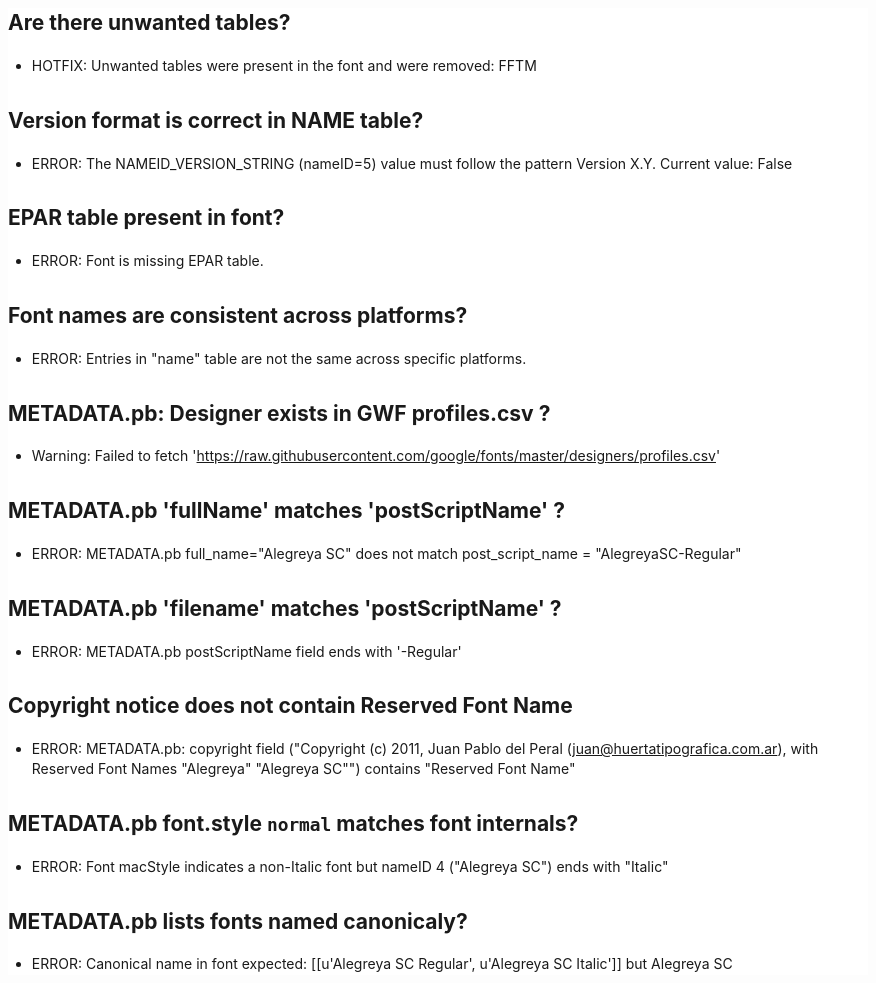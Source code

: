 ## Are there unwanted tables?
* HOTFIX: Unwanted tables were present in the font and were removed: FFTM

## Version format is correct in NAME table?
* ERROR: The NAMEID_VERSION_STRING (nameID=5) value must follow the pattern Version X.Y. Current value: False

## EPAR table present in font?
* ERROR: Font is missing EPAR table.

## Font names are consistent across platforms?
* ERROR: Entries in "name" table are not the same across specific platforms.

## METADATA.pb: Designer exists in GWF profiles.csv ?
* Warning: Failed to fetch 'https://raw.githubusercontent.com/google/fonts/master/designers/profiles.csv'

## METADATA.pb 'fullName' matches 'postScriptName' ?
* ERROR: METADATA.pb full_name="Alegreya SC" does not match post_script_name = "AlegreyaSC-Regular"

## METADATA.pb 'filename' matches 'postScriptName' ?
* ERROR: METADATA.pb postScriptName field ends with '-Regular'

## Copyright notice does not contain Reserved Font Name
* ERROR: METADATA.pb: copyright field ("Copyright (c) 2011, Juan Pablo del Peral (juan@huertatipografica.com.ar), with Reserved Font Names "Alegreya" "Alegreya SC"") contains "Reserved Font Name"

## METADATA.pb font.style `normal` matches font internals?
* ERROR: Font macStyle indicates a non-Italic font but nameID 4 ("Alegreya SC") ends with "Italic"

## METADATA.pb lists fonts named canonicaly?
* ERROR: Canonical name in font expected: [[u'Alegreya SC Regular', u'Alegreya SC Italic']] but Alegreya SC

